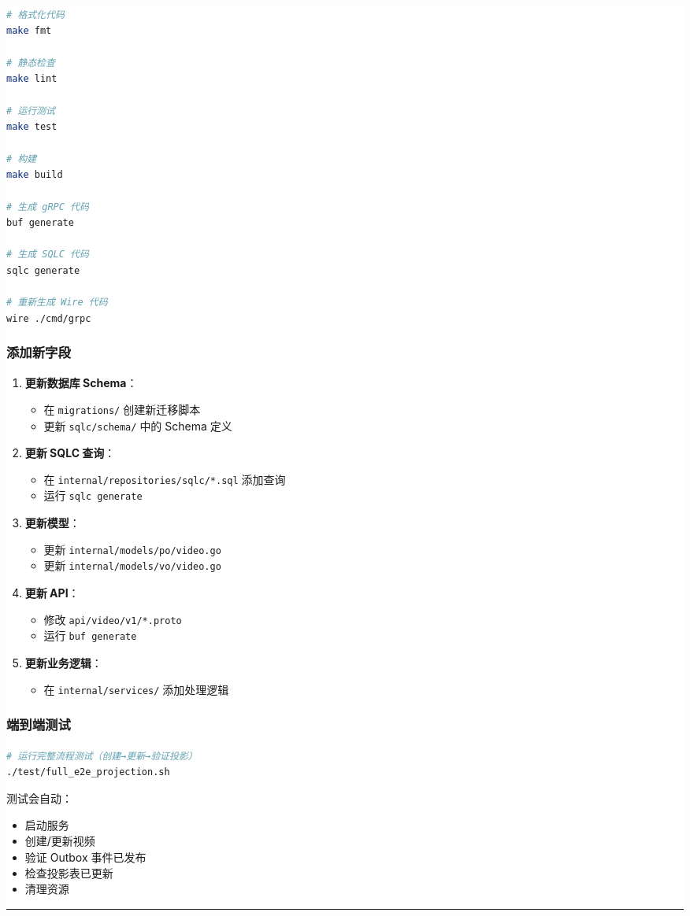 ```bash
# 格式化代码
make fmt

# 静态检查
make lint

# 运行测试
make test

# 构建
make build

# 生成 gRPC 代码
buf generate

# 生成 SQLC 代码
sqlc generate

# 重新生成 Wire 代码
wire ./cmd/grpc
```

### 添加新字段

1. **更新数据库 Schema**：
   - 在 `migrations/` 创建新迁移脚本
   - 更新 `sqlc/schema/` 中的 Schema 定义

2. **更新 SQLC 查询**：
   - 在 `internal/repositories/sqlc/*.sql` 添加查询
   - 运行 `sqlc generate`

3. **更新模型**：
   - 更新 `internal/models/po/video.go`
   - 更新 `internal/models/vo/video.go`

4. **更新 API**：
   - 修改 `api/video/v1/*.proto`
   - 运行 `buf generate`

5. **更新业务逻辑**：
   - 在 `internal/services/` 添加处理逻辑

### 端到端测试

```bash
# 运行完整流程测试（创建→更新→验证投影）
./test/full_e2e_projection.sh
```

测试会自动：
- 启动服务
- 创建/更新视频
- 验证 Outbox 事件已发布
- 检查投影表已更新
- 清理资源

---